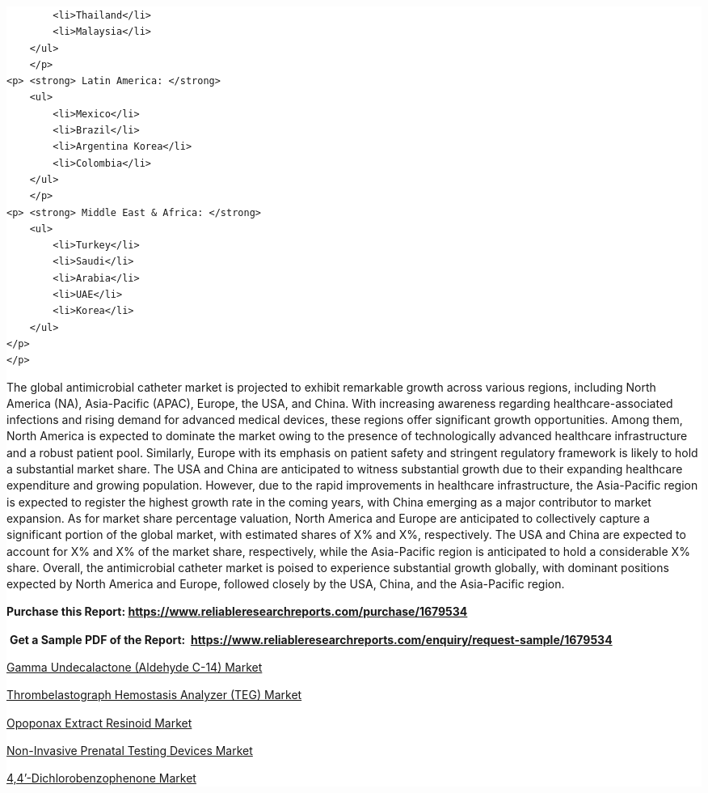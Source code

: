             <li>Thailand</li>
            <li>Malaysia</li>
        </ul>
        </p> 
    <p> <strong> Latin America: </strong>
        <ul>
            <li>Mexico</li>
            <li>Brazil</li>
            <li>Argentina Korea</li>
            <li>Colombia</li>
        </ul>
        </p> 
    <p> <strong> Middle East & Africa: </strong>
        <ul>
            <li>Turkey</li>
            <li>Saudi</li>
            <li>Arabia</li>
            <li>UAE</li>
            <li>Korea</li>
        </ul>
    </p>
    </p>
<p><p>The global antimicrobial catheter market is projected to exhibit remarkable growth across various regions, including North America (NA), Asia-Pacific (APAC), Europe, the USA, and China. With increasing awareness regarding healthcare-associated infections and rising demand for advanced medical devices, these regions offer significant growth opportunities. Among them, North America is expected to dominate the market owing to the presence of technologically advanced healthcare infrastructure and a robust patient pool. Similarly, Europe with its emphasis on patient safety and stringent regulatory framework is likely to hold a substantial market share. The USA and China are anticipated to witness substantial growth due to their expanding healthcare expenditure and growing population. However, due to the rapid improvements in healthcare infrastructure, the Asia-Pacific region is expected to register the highest growth rate in the coming years, with China emerging as a major contributor to market expansion. As for market share percentage valuation, North America and Europe are anticipated to collectively capture a significant portion of the global market, with estimated shares of X% and X%, respectively. The USA and China are expected to account for X% and X% of the market share, respectively, while the Asia-Pacific region is anticipated to hold a considerable X% share. Overall, the antimicrobial catheter market is poised to experience substantial growth globally, with dominant positions expected by North America and Europe, followed closely by the USA, China, and the Asia-Pacific region.</p></p>
<p><strong>Purchase this Report: <a href="https://www.reliableresearchreports.com/purchase/1679534">https://www.reliableresearchreports.com/purchase/1679534</a></strong></p>
<p>&nbsp;<strong>Get a Sample PDF of the Report:&nbsp;&nbsp;<a href="https://www.reliableresearchreports.com/enquiry/request-sample/1679534">https://www.reliableresearchreports.com/enquiry/request-sample/1679534</a></strong></p>
<p><strong></strong></p>
<p><p><a href="https://issuu.com/reportprime-2/docs/gamma-undecalactone-aldehyde-c-14-market-size-2030?fr=xKAE9_zU1NQ">Gamma Undecalactone (Aldehyde C-14) Market</a></p><p><a href="https://www.linkedin.com/pulse/thrombelastograph-hemostasis-analyzer-teg-market-challenges-opportunities-uw24c/">Thrombelastograph Hemostasis Analyzer (TEG) Market</a></p><p><a href="https://medium.com/@sylvanfahey/opoponax-extract-resinoid-market-insights-into-market-cagr-market-trends-and-growth-strategies-608cd251f7b8">Opoponax Extract Resinoid Market</a></p><p><a href="https://medium.com/@clayreinger/non-invasive-prenatal-testing-devices-market-analysis-its-cagr-market-segmentation-and-global-cf507dcb484d">Non-Invasive Prenatal Testing Devices Market</a></p><p><a href="https://github.com/BryceTownsendr/Market-Research-Report-List-1/blob/main/44-dichlorobenzophenone-market.md">4,4’-Dichlorobenzophenone Market</a></p></p>